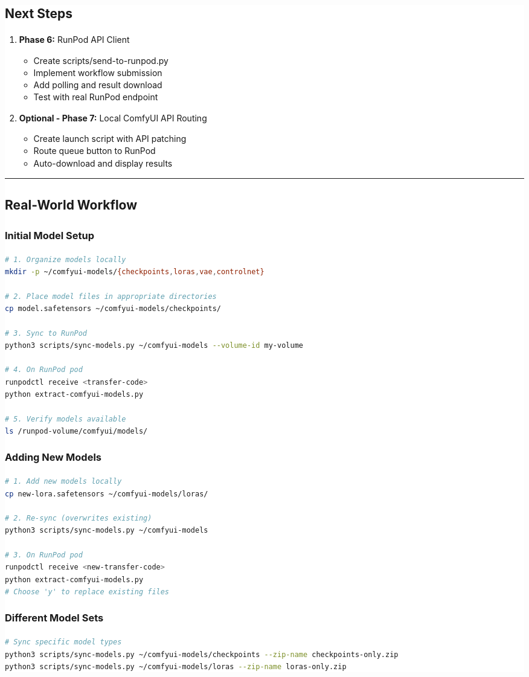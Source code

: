 ## Next Steps

1. **Phase 6:** RunPod API Client
   - Create scripts/send-to-runpod.py
   - Implement workflow submission
   - Add polling and result download
   - Test with real RunPod endpoint

2. **Optional - Phase 7:** Local ComfyUI API Routing
   - Create launch script with API patching
   - Route queue button to RunPod
   - Auto-download and display results

---

## Real-World Workflow

### Initial Model Setup
```bash
# 1. Organize models locally
mkdir -p ~/comfyui-models/{checkpoints,loras,vae,controlnet}

# 2. Place model files in appropriate directories
cp model.safetensors ~/comfyui-models/checkpoints/

# 3. Sync to RunPod
python3 scripts/sync-models.py ~/comfyui-models --volume-id my-volume

# 4. On RunPod pod
runpodctl receive <transfer-code>
python extract-comfyui-models.py

# 5. Verify models available
ls /runpod-volume/comfyui/models/
```

### Adding New Models
```bash
# 1. Add new models locally
cp new-lora.safetensors ~/comfyui-models/loras/

# 2. Re-sync (overwrites existing)
python3 scripts/sync-models.py ~/comfyui-models

# 3. On RunPod pod
runpodctl receive <new-transfer-code>
python extract-comfyui-models.py
# Choose 'y' to replace existing files
```

### Different Model Sets
```bash
# Sync specific model types
python3 scripts/sync-models.py ~/comfyui-models/checkpoints --zip-name checkpoints-only.zip
python3 scripts/sync-models.py ~/comfyui-models/loras --zip-name loras-only.zip
```
